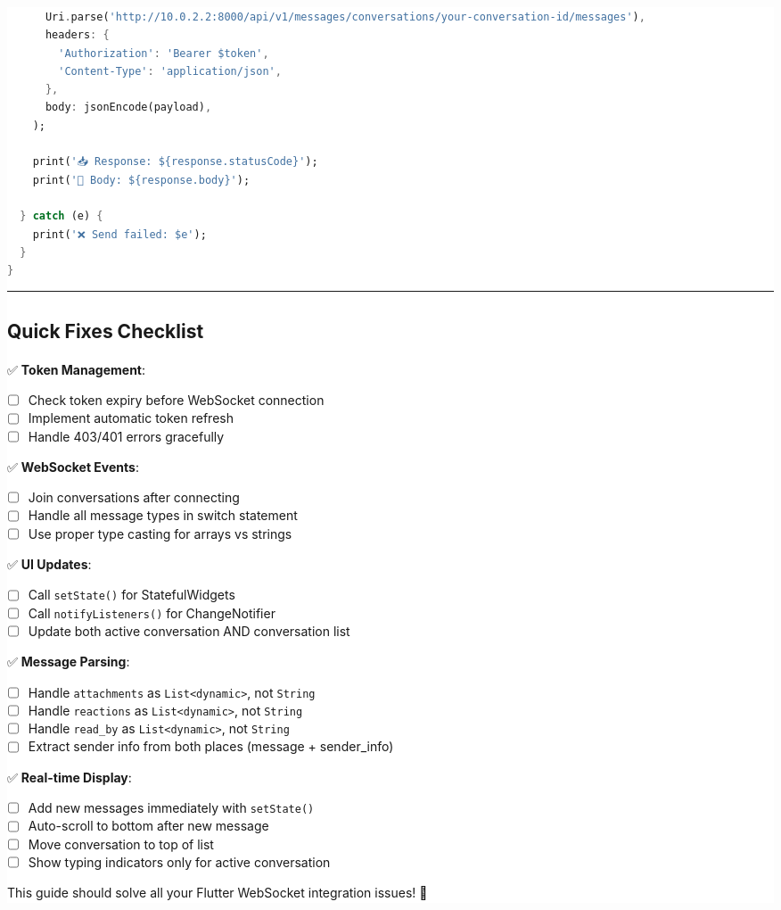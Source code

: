 ```dart
      Uri.parse('http://10.0.2.2:8000/api/v1/messages/conversations/your-conversation-id/messages'),
      headers: {
        'Authorization': 'Bearer $token',
        'Content-Type': 'application/json',
      },
      body: jsonEncode(payload),
    );
    
    print('📥 Response: ${response.statusCode}');
    print('📄 Body: ${response.body}');
    
  } catch (e) {
    print('❌ Send failed: $e');
  }
}
```

---

## Quick Fixes Checklist

✅ **Token Management**:
- [ ] Check token expiry before WebSocket connection
- [ ] Implement automatic token refresh
- [ ] Handle 403/401 errors gracefully

✅ **WebSocket Events**:
- [ ] Join conversations after connecting
- [ ] Handle all message types in switch statement
- [ ] Use proper type casting for arrays vs strings

✅ **UI Updates**:
- [ ] Call `setState()` for StatefulWidgets
- [ ] Call `notifyListeners()` for ChangeNotifier
- [ ] Update both active conversation AND conversation list

✅ **Message Parsing**:
- [ ] Handle `attachments` as `List<dynamic>`, not `String`
- [ ] Handle `reactions` as `List<dynamic>`, not `String`  
- [ ] Handle `read_by` as `List<dynamic>`, not `String`
- [ ] Extract sender info from both places (message + sender_info)

✅ **Real-time Display**:
- [ ] Add new messages immediately with `setState()`
- [ ] Auto-scroll to bottom after new message
- [ ] Move conversation to top of list
- [ ] Show typing indicators only for active conversation

This guide should solve all your Flutter WebSocket integration issues! 🚀